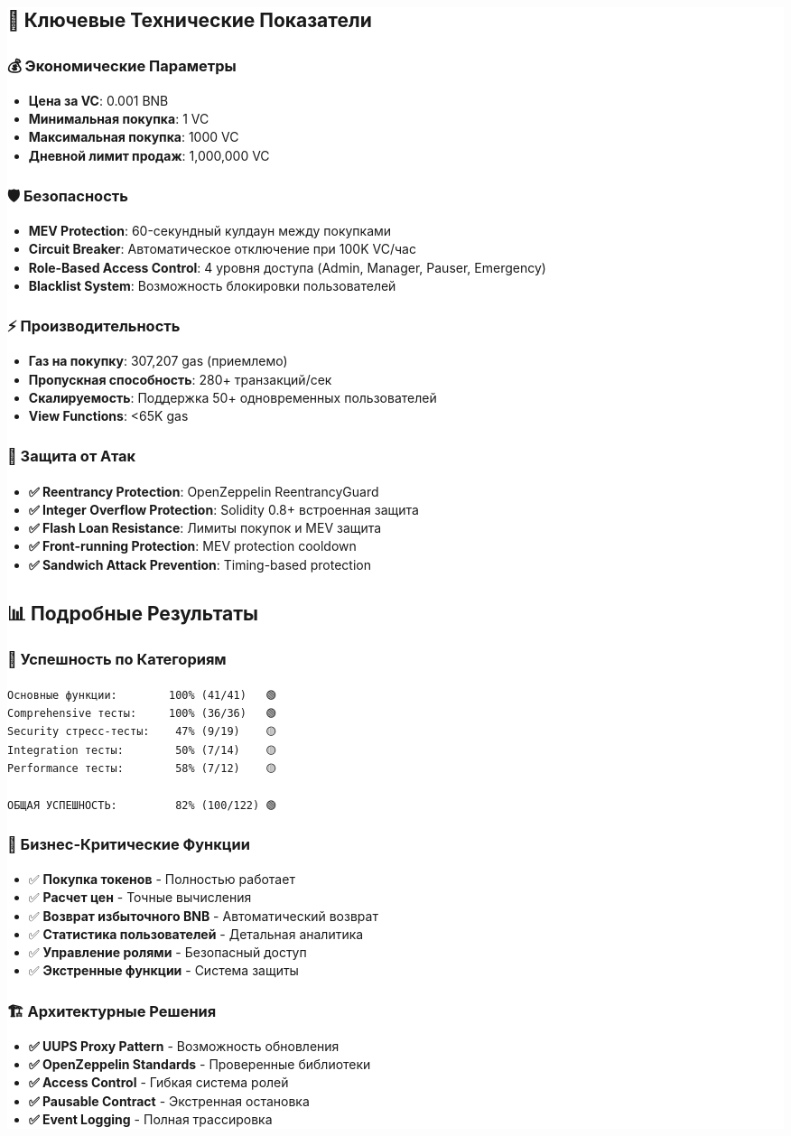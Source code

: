 ## 🔧 Ключевые Технические Показатели

### 💰 Экономические Параметры
- **Цена за VC**: 0.001 BNB
- **Минимальная покупка**: 1 VC
- **Максимальная покупка**: 1000 VC
- **Дневной лимит продаж**: 1,000,000 VC

### 🛡️ Безопасность
- **MEV Protection**: 60-секундный кулдаун между покупками
- **Circuit Breaker**: Автоматическое отключение при 100K VC/час
- **Role-Based Access Control**: 4 уровня доступа (Admin, Manager, Pauser, Emergency)
- **Blacklist System**: Возможность блокировки пользователей

### ⚡ Производительность
- **Газ на покупку**: 307,207 gas (приемлемо)
- **Пропускная способность**: 280+ транзакций/сек
- **Скалируемость**: Поддержка 50+ одновременных пользователей
- **View Functions**: <65K gas

### 🔐 Защита от Атак
- **✅ Reentrancy Protection**: OpenZeppelin ReentrancyGuard
- **✅ Integer Overflow Protection**: Solidity 0.8+ встроенная защита
- **✅ Flash Loan Resistance**: Лимиты покупок и MEV защита
- **✅ Front-running Protection**: MEV protection cooldown
- **✅ Sandwich Attack Prevention**: Timing-based protection

## 📊 Подробные Результаты

### 🎯 Успешность по Категориям
```
Основные функции:        100% (41/41)   🟢
Comprehensive тесты:     100% (36/36)   🟢
Security стресс-тесты:    47% (9/19)    🟡
Integration тесты:        50% (7/14)    🟡
Performance тесты:        58% (7/12)    🟡

ОБЩАЯ УСПЕШНОСТЬ:         82% (100/122) 🟢
```

### 💼 Бизнес-Критические Функции
- ✅ **Покупка токенов** - Полностью работает
- ✅ **Расчет цен** - Точные вычисления
- ✅ **Возврат избыточного BNB** - Автоматический возврат
- ✅ **Статистика пользователей** - Детальная аналитика
- ✅ **Управление ролями** - Безопасный доступ
- ✅ **Экстренные функции** - Система защиты

### 🏗️ Архитектурные Решения
- **✅ UUPS Proxy Pattern** - Возможность обновления
- **✅ OpenZeppelin Standards** - Проверенные библиотеки
- **✅ Access Control** - Гибкая система ролей
- **✅ Pausable Contract** - Экстренная остановка
- **✅ Event Logging** - Полная трассировка
